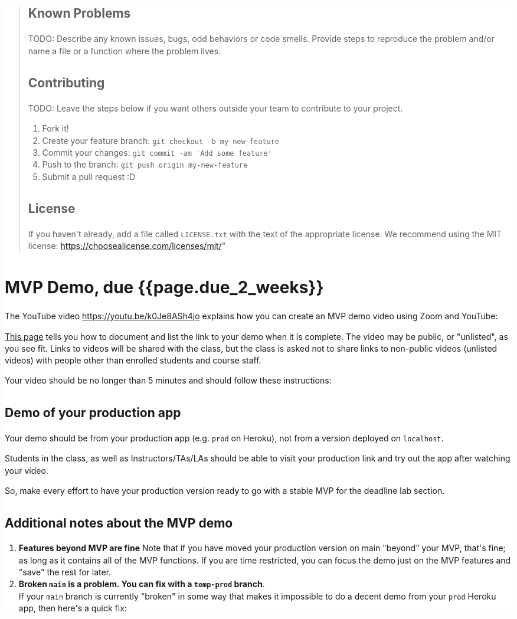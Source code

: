 > ## Known Problems
>
> TODO: Describe any known issues, bugs, odd behaviors or code smells.
> Provide steps to reproduce the problem and/or name a file or a function where the problem lives.
>
> ## Contributing
>
> TODO: Leave the steps below if you want others outside your team to contribute to your project.
>
> 1. Fork it!
> 2. Create your feature branch: `git checkout -b my-new-feature`
> 3. Commit your changes: `git commit -am 'Add some feature'`
> 4. Push to the branch: `git push origin my-new-feature`
> 5. Submit a pull request :D
>
> ## License
>
> If you haven't already, add a file called `LICENSE.txt` with the text of the appropriate license.
> We recommend using the MIT license: <https://choosealicense.com/licenses/mit/>"

# MVP Demo, due {{page.due_2_weeks}}

The YouTube video <https://youtu.be/k0Je8ASh4jo>
explains how you can create an MVP demo video using Zoom and YouTube:

<iframe width="560" height="315" src="https://www.youtube.com/embed/k0Je8ASh4jo" frameborder="0" allow="accelerometer; autoplay; encrypted-media; gyroscope; picture-in-picture" allowfullscreen></iframe>

[This page](https://ucsb-cs148.github.io/w23/exam/mvp_code_freeze_and_release/) tells you how to document and list the link to your demo when it is complete. The video may be public, or "unlisted", as you see fit.
Links to videos will be shared with the class, but the class is asked not to share links to non-public videos (unlisted videos)
with people other than enrolled students and course staff.

Your video should be no longer than 5 minutes and should follow these instructions:

## Demo of your production app

Your demo should be from your production app (e.g. `prod` on Heroku), not from a version deployed on `localhost`.

Students in the class, as well as Instructors/TAs/LAs should be able to visit your production link and try out the app after watching your video.

So, make every effort to have your production version ready to go with a stable MVP for the deadline lab section.

## Additional notes about the MVP demo

1. **Features beyond MVP are fine** Note that if you have moved your production version on main "beyond" your MVP,
   that's fine; as long as it contains all of the MVP functions. If you are time restricted, you can focus the demo
   just on the MVP features and "save" the rest for later.
2. **Broken `main` is a problem. You can fix with a `temp-prod` branch**.  
   If your `main` branch is currently "broken" in
   some way that makes it impossible to do a decent demo from your `prod` Heroku app, then here's a quick fix:
